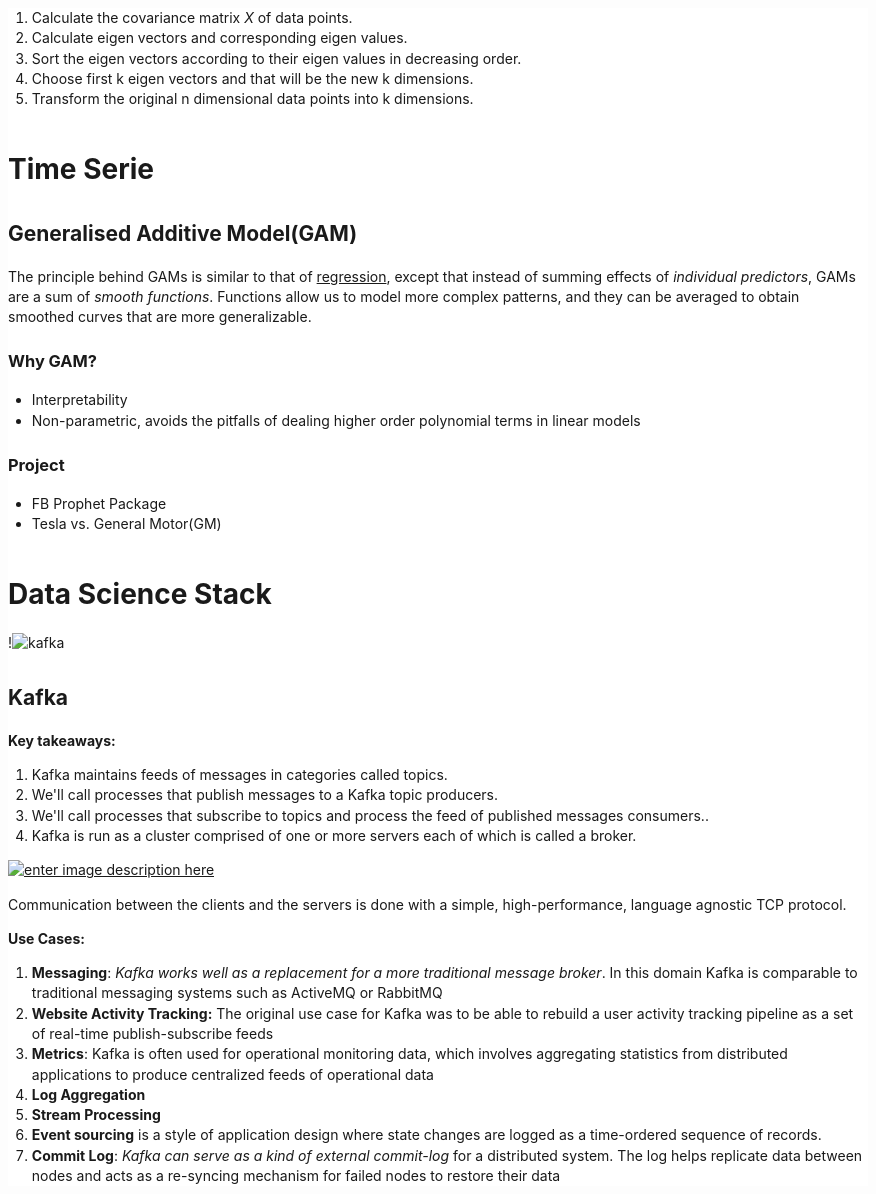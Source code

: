 1. Calculate the covariance matrix *X* of data points.
2. Calculate eigen vectors and corresponding eigen values.
3. Sort the eigen vectors according to their eigen values in decreasing order.
4. Choose first k eigen vectors and that will be the new k dimensions.
5. Transform the original n dimensional data points into k dimensions.

# Time Serie

## Generalised Additive Model(GAM)

The principle behind GAMs is similar to that of [regression](https://algobeans.com/2016/01/31/regression-correlation-tutorial/), except that instead of summing effects of *individual predictors*, GAMs are a sum of *smooth functions*. Functions allow us to model more complex patterns, and they can be averaged to obtain smoothed curves that are more generalizable.

### Why GAM?

- Interpretability 
- Non-parametric, avoids the pitfalls of dealing higher order polynomial terms in linear models

### Project

- FB Prophet Package
- Tesla vs. General Motor(GM)



# Data Science Stack

!![kafka](/Users/jd_jingpingjiao/Dropbox/Study/Notes/ml_notes/kafka.png)

## Kafka

**Key takeaways:**

1. Kafka maintains feeds of messages in categories called topics.
2. We'll call processes that publish messages to a Kafka topic producers.
3. We'll call processes that subscribe to topics and process the feed of published messages consumers..
4. Kafka is run as a cluster comprised of one or more servers each of which is called a broker.

[![enter image description here](https://i.stack.imgur.com/lnhn5.png)](https://i.stack.imgur.com/lnhn5.png)

Communication between the clients and the servers is done with a simple, high-performance, language agnostic TCP protocol.

**Use Cases:**

1. **Messaging**: *Kafka works well as a replacement for a more traditional message broker*. In this domain Kafka is comparable to traditional messaging systems such as ActiveMQ or RabbitMQ
2. **Website Activity Tracking:** The original use case for Kafka was to be able to rebuild a user activity tracking pipeline as a set of real-time publish-subscribe feeds
3. **Metrics**: Kafka is often used for operational monitoring data, which involves aggregating statistics from distributed applications to produce centralized feeds of operational data
4. **Log Aggregation**
5. **Stream Processing**
6. **Event sourcing** is a style of application design where state changes are logged as a time-ordered sequence of records.
7. **Commit Log**: *Kafka can serve as a kind of external commit-log* for a distributed system. The log helps replicate data between nodes and acts as a re-syncing mechanism for failed nodes to restore their data
